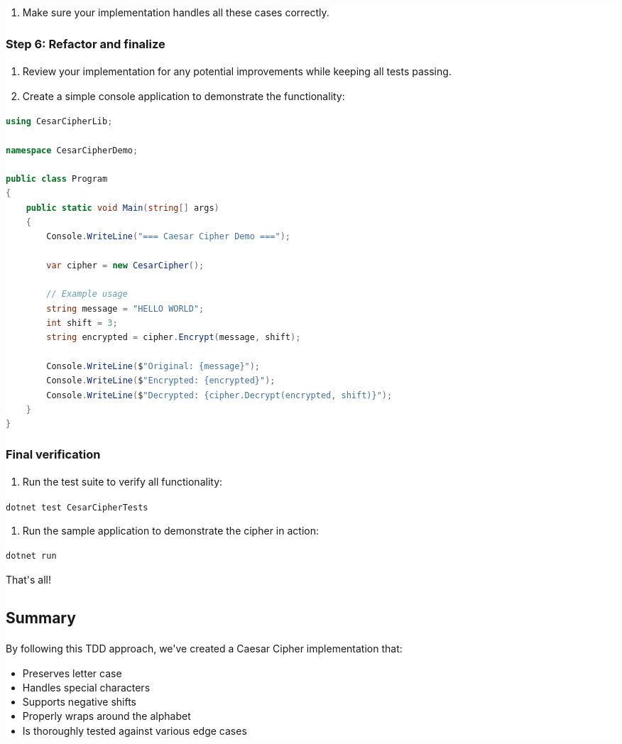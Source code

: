 1. Make sure your implementation handles all these cases correctly.

### Step 6: Refactor and finalize

1. Review your implementation for any potential improvements while keeping all tests passing.

2. Create a simple console application to demonstrate the functionality:

```csharp
using CesarCipherLib;

namespace CesarCipherDemo;

public class Program
{
    public static void Main(string[] args)
    {
        Console.WriteLine("=== Caesar Cipher Demo ===");

        var cipher = new CesarCipher();

        // Example usage
        string message = "HELLO WORLD";
        int shift = 3;
        string encrypted = cipher.Encrypt(message, shift);

        Console.WriteLine($"Original: {message}");
        Console.WriteLine($"Encrypted: {encrypted}");
        Console.WriteLine($"Decrypted: {cipher.Decrypt(encrypted, shift)}");
    }
}
```

### Final verification

1. Run the test suite to verify all functionality:

```bash
dotnet test CesarCipherTests
```

1. Run the sample application to demonstrate the cipher in action:

```bash
dotnet run
```

That's all!

## Summary

By following this TDD approach, we've created a Caesar Cipher implementation that:

- Preserves letter case
- Handles special characters
- Supports negative shifts
- Properly wraps around the alphabet
- Is thoroughly tested against various edge cases
